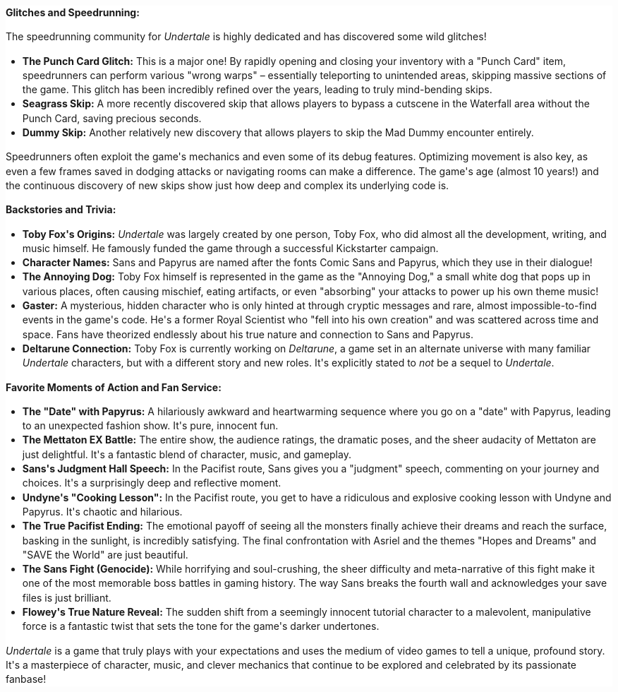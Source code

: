 **Glitches and Speedrunning:**

The speedrunning community for *Undertale* is highly dedicated and has discovered some wild glitches!

* **The Punch Card Glitch:** This is a major one! By rapidly opening and closing your inventory with a "Punch Card" item, speedrunners can perform various "wrong warps" – essentially teleporting to unintended areas, skipping massive sections of the game. This glitch has been incredibly refined over the years, leading to truly mind-bending skips.
* **Seagrass Skip:** A more recently discovered skip that allows players to bypass a cutscene in the Waterfall area without the Punch Card, saving precious seconds.
* **Dummy Skip:** Another relatively new discovery that allows players to skip the Mad Dummy encounter entirely.

Speedrunners often exploit the game's mechanics and even some of its debug features. Optimizing movement is also key, as even a few frames saved in dodging attacks or navigating rooms can make a difference. The game's age (almost 10 years!) and the continuous discovery of new skips show just how deep and complex its underlying code is.

**Backstories and Trivia:**

* **Toby Fox's Origins:** *Undertale* was largely created by one person, Toby Fox, who did almost all the development, writing, and music himself. He famously funded the game through a successful Kickstarter campaign.
* **Character Names:** Sans and Papyrus are named after the fonts Comic Sans and Papyrus, which they use in their dialogue!
* **The Annoying Dog:** Toby Fox himself is represented in the game as the "Annoying Dog," a small white dog that pops up in various places, often causing mischief, eating artifacts, or even "absorbing" your attacks to power up his own theme music!
* **Gaster:** A mysterious, hidden character who is only hinted at through cryptic messages and rare, almost impossible-to-find events in the game's code. He's a former Royal Scientist who "fell into his own creation" and was scattered across time and space. Fans have theorized endlessly about his true nature and connection to Sans and Papyrus.
* **Deltarune Connection:** Toby Fox is currently working on *Deltarune*, a game set in an alternate universe with many familiar *Undertale* characters, but with a different story and new roles. It's explicitly stated to *not* be a sequel to *Undertale*.

**Favorite Moments of Action and Fan Service:**

* **The "Date" with Papyrus:** A hilariously awkward and heartwarming sequence where you go on a "date" with Papyrus, leading to an unexpected fashion show. It's pure, innocent fun.
* **The Mettaton EX Battle:** The entire show, the audience ratings, the dramatic poses, and the sheer audacity of Mettaton are just delightful. It's a fantastic blend of character, music, and gameplay.
* **Sans's Judgment Hall Speech:** In the Pacifist route, Sans gives you a "judgment" speech, commenting on your journey and choices. It's a surprisingly deep and reflective moment.
* **Undyne's "Cooking Lesson":** In the Pacifist route, you get to have a ridiculous and explosive cooking lesson with Undyne and Papyrus. It's chaotic and hilarious.
* **The True Pacifist Ending:** The emotional payoff of seeing all the monsters finally achieve their dreams and reach the surface, basking in the sunlight, is incredibly satisfying. The final confrontation with Asriel and the themes "Hopes and Dreams" and "SAVE the World" are just beautiful.
* **The Sans Fight (Genocide):** While horrifying and soul-crushing, the sheer difficulty and meta-narrative of this fight make it one of the most memorable boss battles in gaming history. The way Sans breaks the fourth wall and acknowledges your save files is just brilliant.
* **Flowey's True Nature Reveal:** The sudden shift from a seemingly innocent tutorial character to a malevolent, manipulative force is a fantastic twist that sets the tone for the game's darker undertones.

*Undertale* is a game that truly plays with your expectations and uses the medium of video games to tell a unique, profound story. It's a masterpiece of character, music, and clever mechanics that continue to be explored and celebrated by its passionate fanbase!
